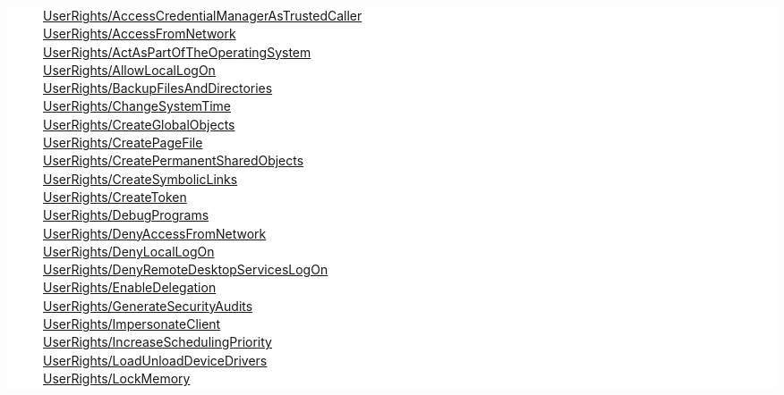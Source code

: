 <dl>
  <dd>
    <a href="#userrights-accesscredentialmanagerastrustedcaller">UserRights/AccessCredentialManagerAsTrustedCaller</a>
  </dd>
  <dd>
    <a href="#userrights-accessfromnetwork">UserRights/AccessFromNetwork</a>
  </dd>
  <dd>
    <a href="#userrights-actaspartoftheoperatingsystem">UserRights/ActAsPartOfTheOperatingSystem</a>
  </dd>
  <dd>
    <a href="#userrights-allowlocallogon">UserRights/AllowLocalLogOn</a>
  </dd>
  <dd>
    <a href="#userrights-backupfilesanddirectories">UserRights/BackupFilesAndDirectories</a>
  </dd>
  <dd>
    <a href="#userrights-changesystemtime">UserRights/ChangeSystemTime</a>
  </dd>
  <dd>
    <a href="#userrights-createglobalobjects">UserRights/CreateGlobalObjects</a>
  </dd>
  <dd>
    <a href="#userrights-createpagefile">UserRights/CreatePageFile</a>
  </dd>
  <dd>
    <a href="#userrights-createpermanentsharedobjects">UserRights/CreatePermanentSharedObjects</a>
  </dd>
  <dd>
    <a href="#userrights-createsymboliclinks">UserRights/CreateSymbolicLinks</a>
  </dd>
  <dd>
    <a href="#userrights-createtoken">UserRights/CreateToken</a>
  </dd>
  <dd>
    <a href="#userrights-debugprograms">UserRights/DebugPrograms</a>
  </dd>
  <dd>
    <a href="#userrights-denyaccessfromnetwork">UserRights/DenyAccessFromNetwork</a>
  </dd>
  <dd>
    <a href="#userrights-denylocallogon">UserRights/DenyLocalLogOn</a>
  </dd>
  <dd>
    <a href="#userrights-denyremotedesktopserviceslogon">UserRights/DenyRemoteDesktopServicesLogOn</a>
  </dd>
  <dd>
    <a href="#userrights-enabledelegation">UserRights/EnableDelegation</a>
  </dd>
  <dd>
    <a href="#userrights-generatesecurityaudits">UserRights/GenerateSecurityAudits</a>
  </dd>
  <dd>
    <a href="#userrights-impersonateclient">UserRights/ImpersonateClient</a>
  </dd>
  <dd>
    <a href="#userrights-increaseschedulingpriority">UserRights/IncreaseSchedulingPriority</a>
  </dd>
  <dd>
    <a href="#userrights-loadunloaddevicedrivers">UserRights/LoadUnloadDeviceDrivers</a>
  </dd>
  <dd>
    <a href="#userrights-lockmemory">UserRights/LockMemory</a>